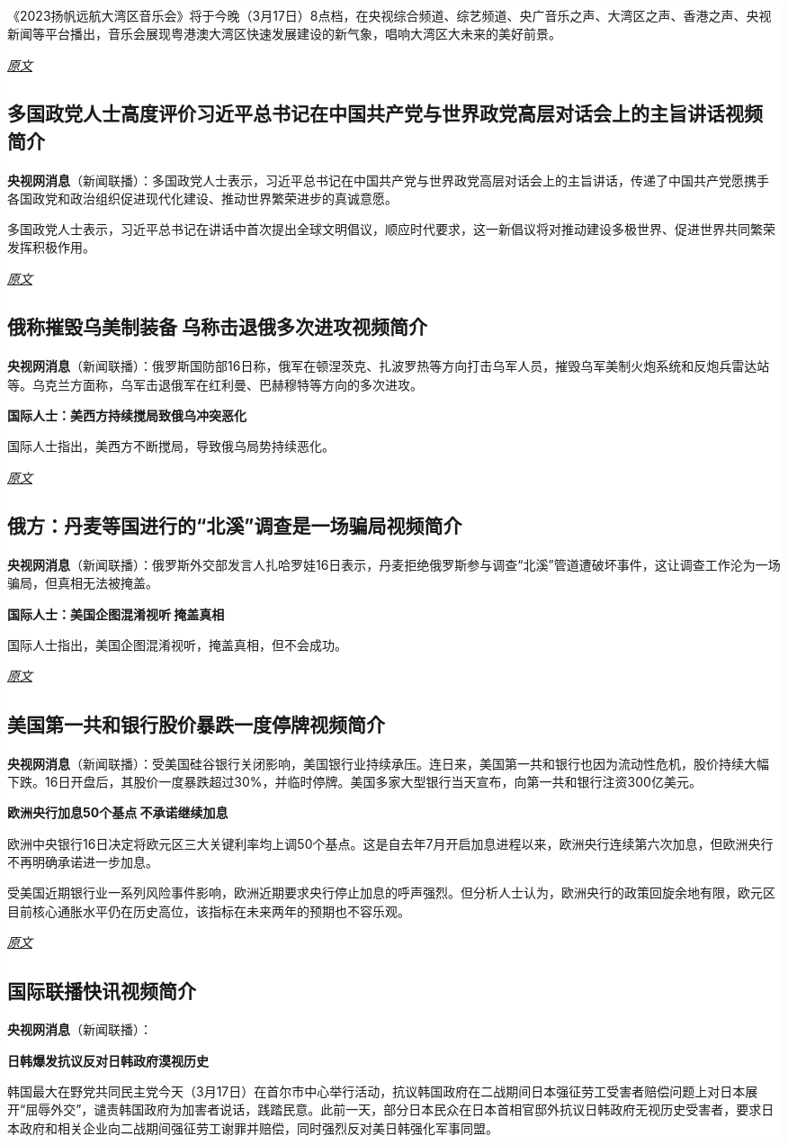 《2023扬帆远航大湾区音乐会》将于今晚（3月17日）8点档，在央视综合频道、综艺频道、央广音乐之声、大湾区之声、香港之声、央视新闻等平台播出，音乐会展现粤港澳大湾区快速发展建设的新气象，唱响大湾区大未来的美好前景。

*[原文](https://tv.cctv.com/2023/03/17/VIDEsWSz8Tim6ZHpIHd4LtaV230317.shtml)*


## 多国政党人士高度评价习近平总书记在中国共产党与世界政党高层对话会上的主旨讲话视频简介

**央视网消息**（新闻联播）：多国政党人士表示，习近平总书记在中国共产党与世界政党高层对话会上的主旨讲话，传递了中国共产党愿携手各国政党和政治组织促进现代化建设、推动世界繁荣进步的真诚意愿。

多国政党人士表示，习近平总书记在讲话中首次提出全球文明倡议，顺应时代要求，这一新倡议将对推动建设多极世界、促进世界共同繁荣发挥积极作用。

*[原文](https://tv.cctv.com/2023/03/17/VIDEg1GlHZWFNuDbC0hvKHFA230317.shtml)*


## 俄称摧毁乌美制装备 乌称击退俄多次进攻视频简介

**央视网消息**（新闻联播）：俄罗斯国防部16日称，俄军在顿涅茨克、扎波罗热等方向打击乌军人员，摧毁乌军美制火炮系统和反炮兵雷达站等。乌克兰方面称，乌军击退俄军在红利曼、巴赫穆特等方向的多次进攻。

**国际人士：美西方持续搅局致俄乌冲突恶化**

国际人士指出，美西方不断搅局，导致俄乌局势持续恶化。

*[原文](https://tv.cctv.com/2023/03/17/VIDE8ifTuWMD7w2ZaVyBvUyQ230317.shtml)*


## 俄方：丹麦等国进行的“北溪”调查是一场骗局视频简介

**央视网消息**（新闻联播）：俄罗斯外交部发言人扎哈罗娃16日表示，丹麦拒绝俄罗斯参与调查“北溪”管道遭破坏事件，这让调查工作沦为一场骗局，但真相无法被掩盖。

**国际人士：美国企图混淆视听 掩盖真相**

国际人士指出，美国企图混淆视听，掩盖真相，但不会成功。

*[原文](https://tv.cctv.com/2023/03/17/VIDEuwzs9U3Fgd3ggEYeRL4p230317.shtml)*


## 美国第一共和银行股价暴跌一度停牌视频简介

**央视网消息**（新闻联播）：受美国硅谷银行关闭影响，美国银行业持续承压。连日来，美国第一共和银行也因为流动性危机，股价持续大幅下跌。16日开盘后，其股价一度暴跌超过30%，并临时停牌。美国多家大型银行当天宣布，向第一共和银行注资300亿美元。

**欧洲央行加息50个基点 不承诺继续加息**

欧洲中央银行16日决定将欧元区三大关键利率均上调50个基点。这是自去年7月开启加息进程以来，欧洲央行连续第六次加息，但欧洲央行不再明确承诺进一步加息。

受美国近期银行业一系列风险事件影响，欧洲近期要求央行停止加息的呼声强烈。但分析人士认为，欧洲央行的政策回旋余地有限，欧元区目前核心通胀水平仍在历史高位，该指标在未来两年的预期也不容乐观。

*[原文](https://tv.cctv.com/2023/03/17/VIDEWpwd5KNm2r88ZMRUVAFi230317.shtml)*


## 国际联播快讯视频简介

**央视网消息**（新闻联播）：

**日韩爆发抗议反对日韩政府漠视历史**

韩国最大在野党共同民主党今天（3月17日）在首尔市中心举行活动，抗议韩国政府在二战期间日本强征劳工受害者赔偿问题上对日本展开“屈辱外交”，谴责韩国政府为加害者说话，践踏民意。此前一天，部分日本民众在日本首相官邸外抗议日韩政府无视历史受害者，要求日本政府和相关企业向二战期间强征劳工谢罪并赔偿，同时强烈反对美日韩强化军事同盟。
